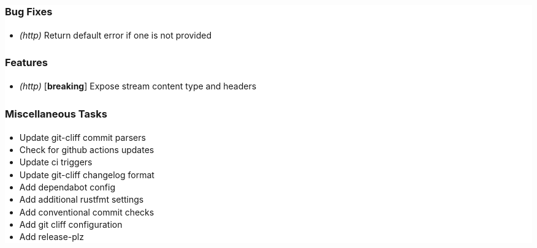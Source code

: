 ### Bug Fixes

- *(http)* Return default error if one is not provided

### Features

- *(http)* [**breaking**] Expose stream content type and headers

### Miscellaneous Tasks

-  Update git-cliff commit parsers
-  Check for github actions updates
-  Update ci triggers
-  Update git-cliff changelog format
-  Add dependabot config
-  Add additional rustfmt settings
-  Add conventional commit checks
-  Add git cliff configuration
-  Add release-plz


